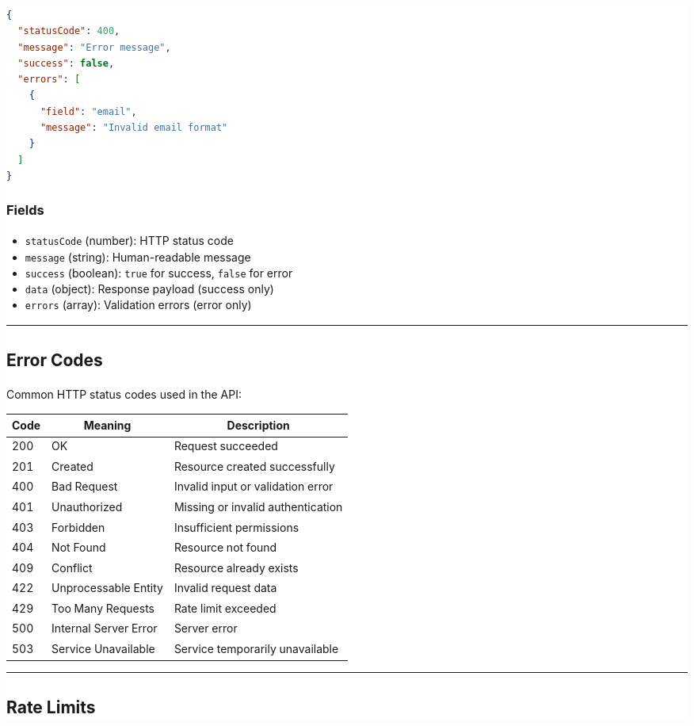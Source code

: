 ```json
{
  "statusCode": 400,
  "message": "Error message",
  "success": false,
  "errors": [
    {
      "field": "email",
      "message": "Invalid email format"
    }
  ]
}
```

### Fields

- `statusCode` (number): HTTP status code
- `message` (string): Human-readable message
- `success` (boolean): `true` for success, `false` for error
- `data` (object): Response payload (success only)
- `errors` (array): Validation errors (error only)

---

## Error Codes

Common HTTP status codes used in the API:

| Code | Meaning | Description |
|------|---------|-------------|
| 200 | OK | Request succeeded |
| 201 | Created | Resource created successfully |
| 400 | Bad Request | Invalid input or validation error |
| 401 | Unauthorized | Missing or invalid authentication |
| 403 | Forbidden | Insufficient permissions |
| 404 | Not Found | Resource not found |
| 409 | Conflict | Resource already exists |
| 422 | Unprocessable Entity | Invalid request data |
| 429 | Too Many Requests | Rate limit exceeded |
| 500 | Internal Server Error | Server error |
| 503 | Service Unavailable | Service temporarily unavailable |

---

## Rate Limits
